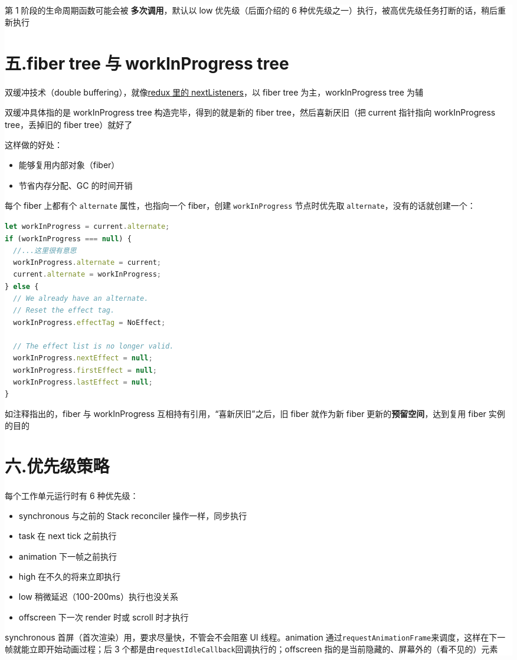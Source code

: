 第 1 阶段的生命周期函数可能会被 **多次调用**，默认以 low 优先级（后面介绍的 6 种优先级之一）执行，被高优先级任务打断的话，稍后重新执行

# 五.fiber tree 与 workInProgress tree

双缓冲技术（double buffering），就像[redux 里的 nextListeners](http://www.ayqy.net/blog/redux%E6%BA%90%E7%A0%81%E8%A7%A3%E8%AF%BB/#articleHeader7)，以 fiber tree 为主，workInProgress tree 为辅

双缓冲具体指的是 workInProgress tree 构造完毕，得到的就是新的 fiber tree，然后喜新厌旧（把 current 指针指向 workInProgress tree，丢掉旧的 fiber tree）就好了

这样做的好处：

- 能够复用内部对象（fiber）

- 节省内存分配、GC 的时间开销

每个 fiber 上都有个 `alternate` 属性，也指向一个 fiber，创建 `workInProgress` 节点时优先取 `alternate`，没有的话就创建一个：

```js
let workInProgress = current.alternate;
if (workInProgress === null) {
  //...这里很有意思
  workInProgress.alternate = current;
  current.alternate = workInProgress;
} else {
  // We already have an alternate.
  // Reset the effect tag.
  workInProgress.effectTag = NoEffect;

  // The effect list is no longer valid.
  workInProgress.nextEffect = null;
  workInProgress.firstEffect = null;
  workInProgress.lastEffect = null;
}
```

如注释指出的，fiber 与 workInProgress 互相持有引用，“喜新厌旧”之后，旧 fiber 就作为新 fiber 更新的**预留空间**，达到复用 fiber 实例的目的

# 六.优先级策略

每个工作单元运行时有 6 种优先级：

- synchronous 与之前的 Stack reconciler 操作一样，同步执行

- task 在 next tick 之前执行

- animation 下一帧之前执行

- high 在不久的将来立即执行

- low 稍微延迟（100-200ms）执行也没关系

- offscreen 下一次 render 时或 scroll 时才执行

synchronous 首屏（首次渲染）用，要求尽量快，不管会不会阻塞 UI 线程。animation 通过`requestAnimationFrame`来调度，这样在下一帧就能立即开始动画过程；后 3 个都是由`requestIdleCallback`回调执行的；offscreen 指的是当前隐藏的、屏幕外的（看不见的）元素
